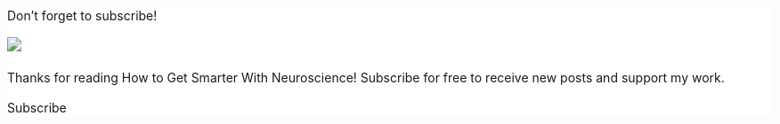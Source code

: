 Don’t forget to subscribe!

[![](https://substackcdn.com/image/fetch/$s_!nySj!,w_1456,c_limit,f_auto,q_auto:good,fl_progressive:steep/https%3A%2F%2Fsubstack-post-media.s3.amazonaws.com%2Fpublic%2Fimages%2Ff2bcc9a5-e800-4e7d-aa78-8bcba71781f0_1561x1229.jpeg)](https://substackcdn.com/image/fetch/$s_!nySj!,f_auto,q_auto:good,fl_progressive:steep/https%3A%2F%2Fsubstack-post-media.s3.amazonaws.com%2Fpublic%2Fimages%2Ff2bcc9a5-e800-4e7d-aa78-8bcba71781f0_1561x1229.jpeg)

Thanks for reading How to Get Smarter With Neuroscience! Subscribe for free to receive new posts and support my work.

Subscribe
